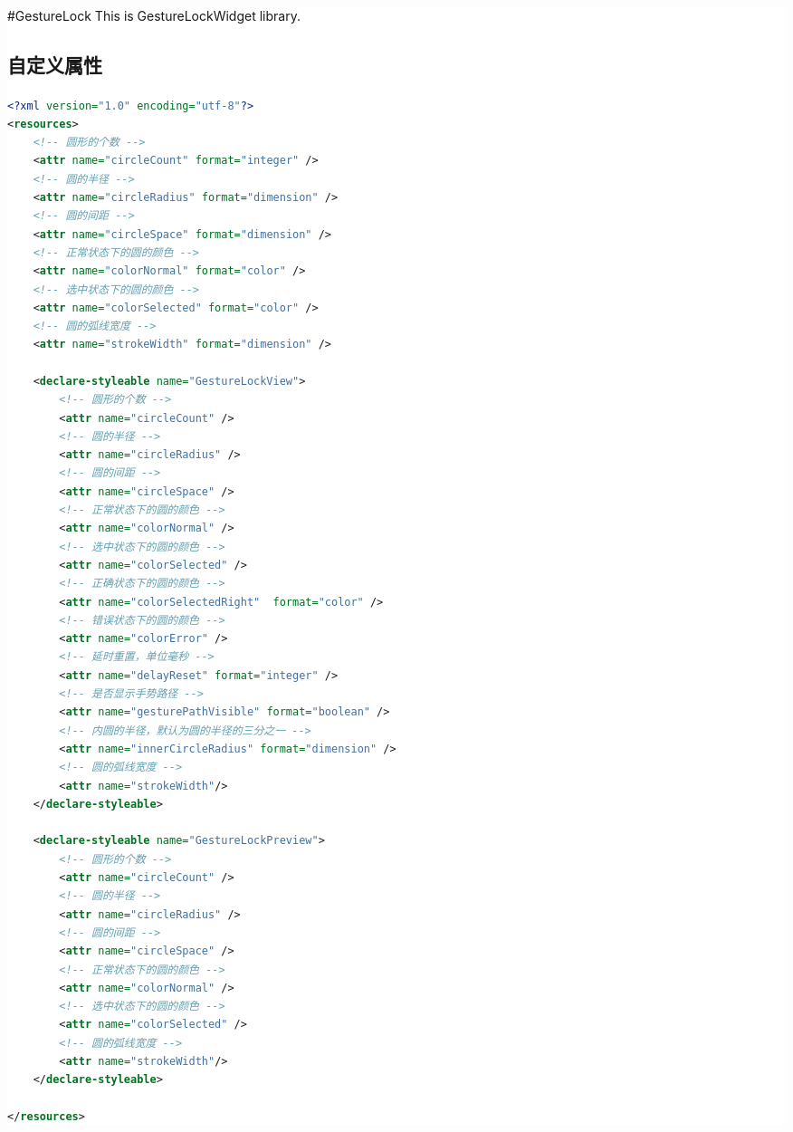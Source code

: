 #GestureLock
This is GestureLockWidget library.

## 自定义属性
```xml
<?xml version="1.0" encoding="utf-8"?>
<resources>
    <!-- 圆形的个数 -->
    <attr name="circleCount" format="integer" />
    <!-- 圆的半径 -->
    <attr name="circleRadius" format="dimension" />
    <!-- 圆的间距 -->
    <attr name="circleSpace" format="dimension" />
    <!-- 正常状态下的圆的颜色 -->
    <attr name="colorNormal" format="color" />
    <!-- 选中状态下的圆的颜色 -->
    <attr name="colorSelected" format="color" />
    <!-- 圆的弧线宽度 -->
    <attr name="strokeWidth" format="dimension" />

    <declare-styleable name="GestureLockView">
        <!-- 圆形的个数 -->
        <attr name="circleCount" />
        <!-- 圆的半径 -->
        <attr name="circleRadius" />
        <!-- 圆的间距 -->
        <attr name="circleSpace" />
        <!-- 正常状态下的圆的颜色 -->
        <attr name="colorNormal" />
        <!-- 选中状态下的圆的颜色 -->
        <attr name="colorSelected" />
        <!-- 正确状态下的圆的颜色 -->
        <attr name="colorSelectedRight"  format="color" />
        <!-- 错误状态下的圆的颜色 -->
        <attr name="colorError" />
        <!-- 延时重置，单位毫秒 -->
        <attr name="delayReset" format="integer" />
        <!-- 是否显示手势路径 -->
        <attr name="gesturePathVisible" format="boolean" />
        <!-- 内圆的半径，默认为圆的半径的三分之一 -->
        <attr name="innerCircleRadius" format="dimension" />
        <!-- 圆的弧线宽度 -->
        <attr name="strokeWidth"/>
    </declare-styleable>

    <declare-styleable name="GestureLockPreview">
        <!-- 圆形的个数 -->
        <attr name="circleCount" />
        <!-- 圆的半径 -->
        <attr name="circleRadius" />
        <!-- 圆的间距 -->
        <attr name="circleSpace" />
        <!-- 正常状态下的圆的颜色 -->
        <attr name="colorNormal" />
        <!-- 选中状态下的圆的颜色 -->
        <attr name="colorSelected" />
        <!-- 圆的弧线宽度 -->
        <attr name="strokeWidth"/>
    </declare-styleable>

</resources>
```
